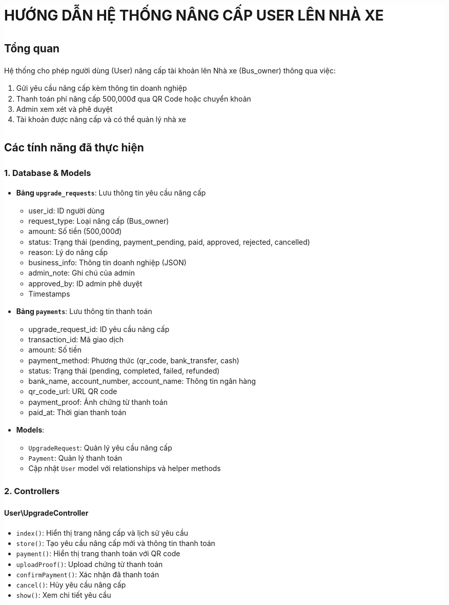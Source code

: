 # HƯỚNG DẪN HỆ THỐNG NÂNG CẤP USER LÊN NHÀ XE

## Tổng quan
Hệ thống cho phép người dùng (User) nâng cấp tài khoản lên Nhà xe (Bus_owner) thông qua việc:
1. Gửi yêu cầu nâng cấp kèm thông tin doanh nghiệp
2. Thanh toán phí nâng cấp 500,000đ qua QR Code hoặc chuyển khoản
3. Admin xem xét và phê duyệt
4. Tài khoản được nâng cấp và có thể quản lý nhà xe

## Các tính năng đã thực hiện

### 1. Database & Models
- **Bảng `upgrade_requests`**: Lưu thông tin yêu cầu nâng cấp
  - user_id: ID người dùng
  - request_type: Loại nâng cấp (Bus_owner)
  - amount: Số tiền (500,000đ)
  - status: Trạng thái (pending, payment_pending, paid, approved, rejected, cancelled)
  - reason: Lý do nâng cấp
  - business_info: Thông tin doanh nghiệp (JSON)
  - admin_note: Ghi chú của admin
  - approved_by: ID admin phê duyệt
  - Timestamps

- **Bảng `payments`**: Lưu thông tin thanh toán
  - upgrade_request_id: ID yêu cầu nâng cấp
  - transaction_id: Mã giao dịch
  - amount: Số tiền
  - payment_method: Phương thức (qr_code, bank_transfer, cash)
  - status: Trạng thái (pending, completed, failed, refunded)
  - bank_name, account_number, account_name: Thông tin ngân hàng
  - qr_code_url: URL QR code
  - payment_proof: Ảnh chứng từ thanh toán
  - paid_at: Thời gian thanh toán

- **Models**:
  - `UpgradeRequest`: Quản lý yêu cầu nâng cấp
  - `Payment`: Quản lý thanh toán
  - Cập nhật `User` model với relationships và helper methods

### 2. Controllers

#### User\UpgradeController
- `index()`: Hiển thị trang nâng cấp và lịch sử yêu cầu
- `store()`: Tạo yêu cầu nâng cấp mới và thông tin thanh toán
- `payment()`: Hiển thị trang thanh toán với QR code
- `uploadProof()`: Upload chứng từ thanh toán
- `confirmPayment()`: Xác nhận đã thanh toán
- `cancel()`: Hủy yêu cầu nâng cấp
- `show()`: Xem chi tiết yêu cầu

